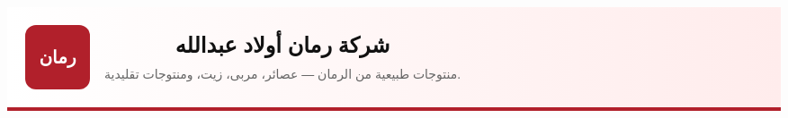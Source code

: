 <!doctype html>
<html lang="ar">
<head>
  <meta charset="utf-8">
  <meta name="viewport" content="width=device-width, initial-scale=1">
  <title>شركة رمان أولاد عبدالله</title>
  <link rel="preconnect" href="https://fonts.googleapis.com">
  <link rel="preconnect" href="https://fonts.gstatic.com" crossorigin>
  <link href="https://fonts.googleapis.com/css2?family=Changa:wght@300;400;700&display=swap" rel="stylesheet">
  <style>
    :root{--accent:#b1202b;--muted:#666}
    *{box-sizing:border-box}
    body{font-family:'Changa', sans-serif;margin:0;background:#fff;color:#111;line-height:1.4}
    header{background:linear-gradient(90deg,#fff 0%, #ffecec 100%);border-bottom:4px solid var(--accent)}
    .container{max-width:1100px;margin:0 auto;padding:20px}
    .brand{display:flex;align-items:center;gap:16px}
    .logo{width:72px;height:72px;border-radius:12px;background:var(--accent);display:flex;align-items:center;justify-content:center;color:#fff;font-weight:700;font-size:20px}
    h1{margin:0;font-size:24px}
    p.lead{margin:6px 0 0;color:var(--muted)}

    .products{display:grid;grid-template-columns:repeat(auto-fill,minmax(250px,1fr));gap:18px;margin-top:22px}
    .card{border:1px solid #eee;border-radius:10px;padding:12px;display:flex;flex-direction:column;background:#fff;box-shadow:0 6px 18px rgba(0,0,0,0.04)}
    .card img{width:100%;height:150px;object-fit:cover;border-radius:8px}
    .card h3{margin:10px 0 6px;font-size:18px}
    .price{color:var(--accent);font-weight:700}
    .desc{flex:1;color:#444;margin:8px 0}
    form{display:flex;flex-direction:column;gap:6px;margin-top:6px}
    input{padding:8px;border-radius:6px;border:1px solid #ccc;font-family:'Changa',sans-serif}
    button{padding:8px;border-radius:8px;border:none;background:var(--accent);color:#fff;font-weight:700;cursor:pointer}

    .row{display:grid;grid-template-columns:1fr 360px;gap:20px;margin-top:28px}
    .instagram{border:1px solid #eee;border-radius:10px;padding:12px}
    .instagram .placeholder{height:300px;display:flex;align-items:center;justify-content:center;background:#fafafa;border-radius:6px;color:#777}

    footer{margin-top:28px;padding:18px 0;border-top:1px solid #f0f0f0;color:var(--muted)}

    @media(max-width:880px){.row{grid-template-columns:1fr}}
  </style>
</head>
<body>
  <header>
    <div class="container">
      <div class="brand">
        <div class="logo">رمان</div>
        <div>
          <h1>شركة رمان أولاد عبدالله</h1>
          <p class="lead">منتوجات طبيعية من الرمان — عصائر، مربى، زيت، ومنتوجات تقليدية.</p>
        </div>
      </div>
    </div>
  </header>
